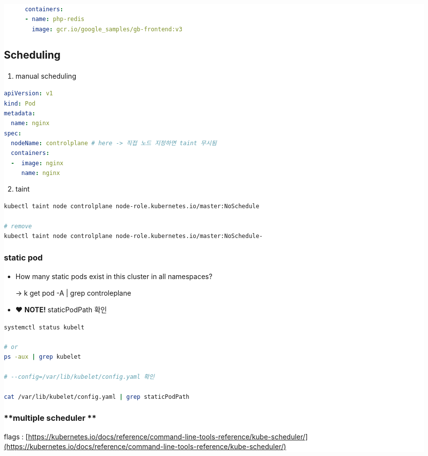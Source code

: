 ```yaml
      containers:
      - name: php-redis
        image: gcr.io/google_samples/gb-frontend:v3
```

## Scheduling

1. manual scheduling

```yaml
apiVersion: v1
kind: Pod
metadata:
  name: nginx
spec:
  nodeName: controlplane # here -> 직접 노드 지정하면 taint 무시됨
  containers:
  -  image: nginx
     name: nginx
```

2. taint 

```bash
kubectl taint node controlplane node-role.kubernetes.io/master:NoSchedule

# remove
kubectl taint node controlplane node-role.kubernetes.io/master:NoSchedule-
```


### static pod

- How many static pods exist in this cluster in all namespaces?

    → k get pod -A | grep controleplane

- ❤️ **NOTE!** staticPodPath 확인

```bash
systemctl status kubelt 

# or
ps -aux | grep kubelet

# --config=/var/lib/kubelet/config.yaml 확인

cat /var/lib/kubelet/config.yaml | grep staticPodPath
```

### **multiple scheduler **

flags : [https://kubernetes.io/docs/reference/command-line-tools-reference/kube-scheduler/](https://kubernetes.io/docs/reference/command-line-tools-reference/kube-scheduler/)
